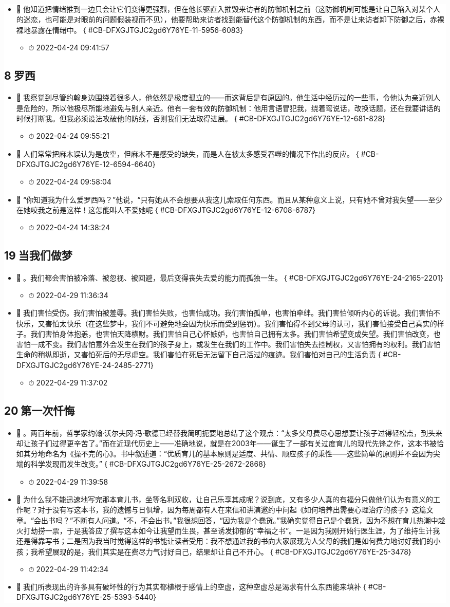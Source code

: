
- 📌 他知道把情绪推到一边只会让它们变得更强烈，但在他长驱直入摧毁来访者的防御机制之前（这防御机制可能是让自己陷入对某个人的迷恋，也可能是对眼前的问题假装视而不见），他要帮助来访者找到能替代这个防御机制的东西，而不是让来访者卸下防御之后，赤裸裸地暴露在情绪中。
{ #CB-DFXGJTGJC2gd6Y76YE-11-5956-6083}

    - ⏱ 2022-04-24 09:41:57 
## 8 罗西


- 📌 我察觉到尽管约翰身边围绕着很多人，他依然是极度孤立的——而这背后是有原因的。他生活中经历过的一些事，令他认为亲近别人是危险的，所以他极尽所能地避免与别人亲近。他有一套有效的防御机制：他用言语冒犯我，绕着弯说话，改换话题，还在我要讲话的时候打断我。但我必须设法攻破他的防线，否则我们无法取得进展。
{ #CB-DFXGJTGJC2gd6Y76YE-12-681-828}

    - ⏱ 2022-04-24 09:55:21 

- 📌 人们常常把麻木误认为是放空，但麻木不是感受的缺失，而是人在被太多感受吞噬的情况下作出的反应。
{ #CB-DFXGJTGJC2gd6Y76YE-12-6594-6640}

    - ⏱ 2022-04-24 09:58:04 

- 📌 “你知道我为什么爱罗西吗？”他说，“只有她从不会想要从我这儿索取任何东西。而且从某种意义上说，只有她不曾对我失望——至少在她咬我之前是这样！这怎能叫人不爱她呢
{ #CB-DFXGJTGJC2gd6Y76YE-12-6708-6787}

    - ⏱ 2022-04-24 14:38:24 
## 19 当我们做梦


- 📌 。我们都会害怕被冷落、被忽视、被回避，最后变得丧失去爱的能力而孤独一生。
{ #CB-DFXGJTGJC2gd6Y76YE-24-2165-2201}

    - ⏱ 2022-04-29 11:36:34 

- 📌 我们害怕受伤。我们害怕被羞辱。我们害怕失败，也害怕成功。我们害怕孤单，也害怕牵绊。我们害怕倾听内心的诉说。我们害怕不快乐，又害怕太快乐（在这些梦中，我们不可避免地会因为快乐而受到惩罚）。我们害怕得不到父母的认可，我们害怕接受自己真实的样子。我们害怕身体抱恙，也害怕天降横财。我们害怕自己心怀嫉妒，也害怕自己拥有太多。我们害怕希望变成失望。我们害怕改变，也害怕一成不变。我们害怕意外会发生在我们的孩子身上，或发生在我们的工作中。我们害怕失去控制权，又害怕拥有的权利。我们害怕生命的稍纵即逝，又害怕死后的无尽虚空。我们害怕在死后无法留下自己活过的痕迹。我们害怕对自己的生活负责
{ #CB-DFXGJTGJC2gd6Y76YE-24-2485-2771}

    - ⏱ 2022-04-29 11:37:02 
## 20 第一次忏悔


- 📌 。两百年前，哲学家约翰·沃尔夫冈·冯·歌德已经替我简明扼要地总结了这个观点：“太多父母费尽心思想要让孩子过得轻松点，到头来却让孩子们过得更辛苦了。”而在近现代历史上——准确地说，就是在2003年——诞生了一部有关过度育儿的现代先锋之作，这本书被恰如其分地命名为《操不完的心》。书中叙述道：“优质育儿的基本原则是适度、共情、顺应孩子的秉性——这些简单的原则并不会因为尖端的科学发现而发生改变。”
{ #CB-DFXGJTGJC2gd6Y76YE-25-2672-2868}

    - ⏱ 2022-04-29 11:39:58 

- 📌 为什么我不能迅速地写完那本育儿书，坐等名利双收，让自己乐享其成呢？说到底，又有多少人真的有福分只做他们认为有意义的工作呢？对于没有写这本书，我的遗憾与日俱增，因为每周都有人在来信和讲演邀约中问起《如何培养出需要心理治疗的孩子》这篇文章。“会出书吗？”不断有人问道。“不，不会出书。”我很想回答，“因为我是个蠢货。”我确实觉得自己是个蠢货，因为不想在育儿热潮中趁火打劫捞一票，于是我答应了撰写这本如今让我望而生畏，甚至诱发抑郁的“幸福之书”。一是因为我刚开始行医生涯，为了维持生计我还是得靠写书；二是因为我当时觉得这样的书能让读者受用：我不想通过我的书向大家展现为人父母的我们是如何费力地讨好我们的小孩；我希望展现的是，我们其实是在费尽力气讨好自己，结果却让自己不开心。
{ #CB-DFXGJTGJC2gd6Y76YE-25-3478}

    - ⏱ 2022-04-29 11:42:34 

- 📌 我们所表现出的许多具有破坏性的行为其实都植根于感情上的空虚，这种空虚总是渴求有什么东西能来填补
{ #CB-DFXGJTGJC2gd6Y76YE-25-5393-5440}
